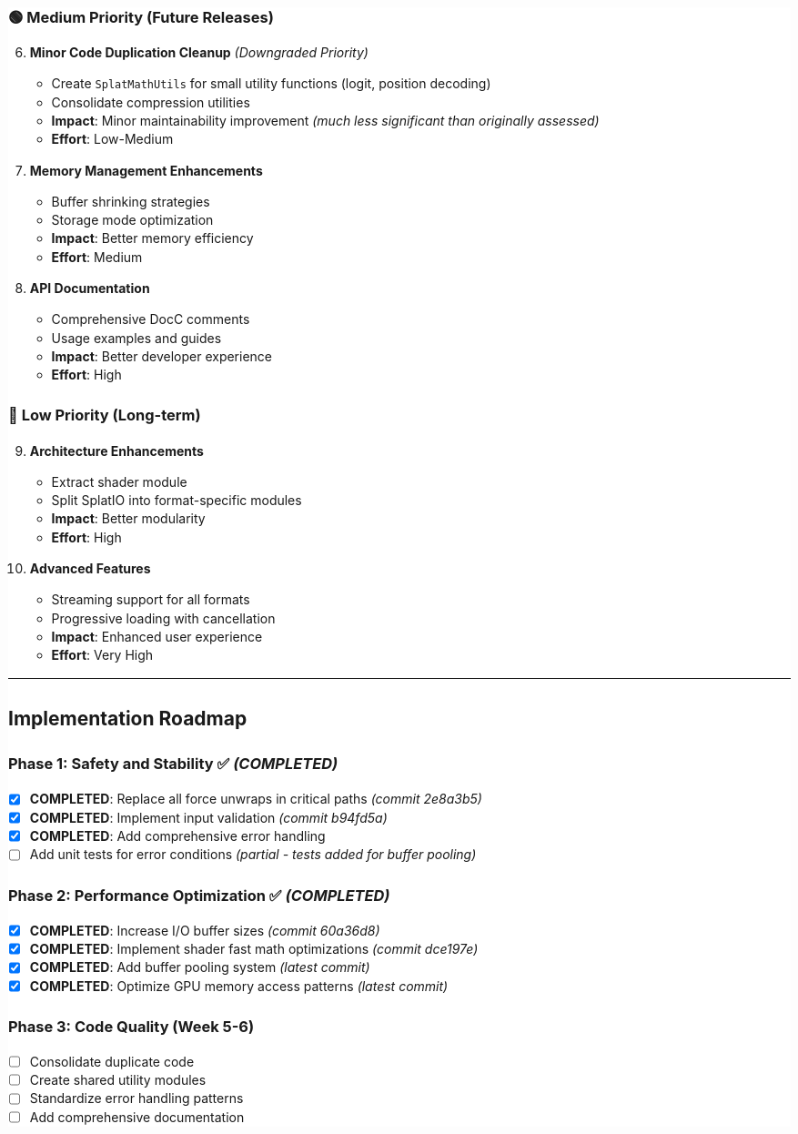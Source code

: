 ### 🟢 **Medium Priority (Future Releases)**

6. **Minor Code Duplication Cleanup** *(Downgraded Priority)*
   - Create `SplatMathUtils` for small utility functions (logit, position decoding)
   - Consolidate compression utilities
   - **Impact**: Minor maintainability improvement *(much less significant than originally assessed)*
   - **Effort**: Low-Medium

7. **Memory Management Enhancements**
   - Buffer shrinking strategies
   - Storage mode optimization
   - **Impact**: Better memory efficiency
   - **Effort**: Medium

8. **API Documentation**
   - Comprehensive DocC comments
   - Usage examples and guides
   - **Impact**: Better developer experience
   - **Effort**: High

### 🔵 **Low Priority (Long-term)**

9. **Architecture Enhancements**
   - Extract shader module
   - Split SplatIO into format-specific modules
   - **Impact**: Better modularity
   - **Effort**: High

10. **Advanced Features**
    - Streaming support for all formats
    - Progressive loading with cancellation
    - **Impact**: Enhanced user experience
    - **Effort**: Very High

---

## Implementation Roadmap

### Phase 1: Safety and Stability ✅ *(COMPLETED)*
- [x] **COMPLETED**: Replace all force unwraps in critical paths *(commit 2e8a3b5)*
- [x] **COMPLETED**: Implement input validation *(commit b94fd5a)*
- [x] **COMPLETED**: Add comprehensive error handling
- [ ] Add unit tests for error conditions *(partial - tests added for buffer pooling)*

### Phase 2: Performance Optimization ✅ *(COMPLETED)*
- [x] **COMPLETED**: Increase I/O buffer sizes *(commit 60a36d8)*
- [x] **COMPLETED**: Implement shader fast math optimizations *(commit dce197e)*
- [x] **COMPLETED**: Add buffer pooling system *(latest commit)*
- [x] **COMPLETED**: Optimize GPU memory access patterns *(latest commit)*

### Phase 3: Code Quality (Week 5-6)
- [ ] Consolidate duplicate code
- [ ] Create shared utility modules
- [ ] Standardize error handling patterns
- [ ] Add comprehensive documentation
